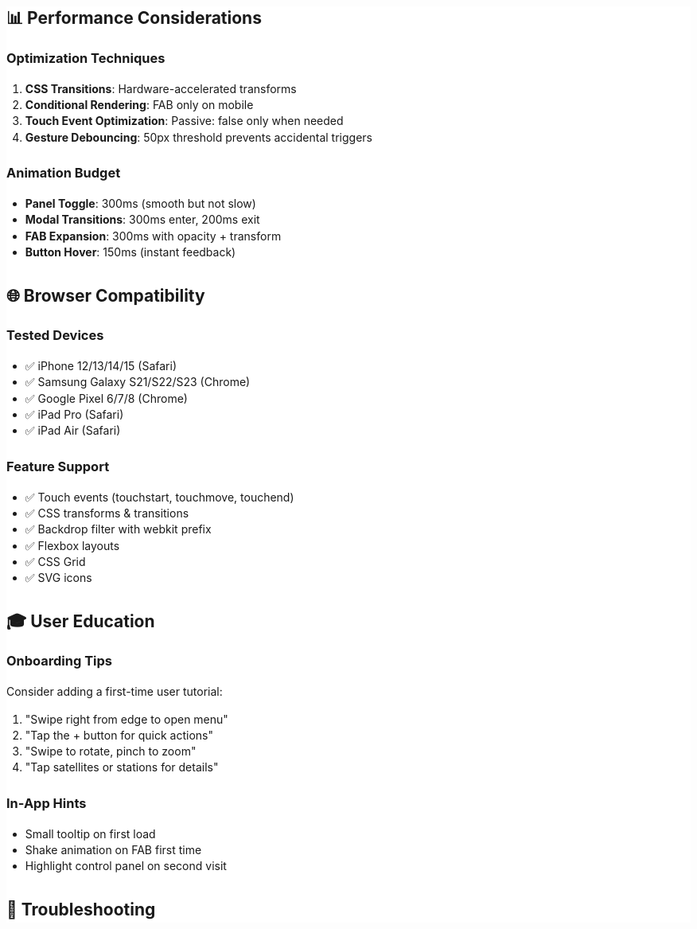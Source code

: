 ## 📊 Performance Considerations

### Optimization Techniques
1. **CSS Transitions**: Hardware-accelerated transforms
2. **Conditional Rendering**: FAB only on mobile
3. **Touch Event Optimization**: Passive: false only when needed
4. **Gesture Debouncing**: 50px threshold prevents accidental triggers

### Animation Budget
- **Panel Toggle**: 300ms (smooth but not slow)
- **Modal Transitions**: 300ms enter, 200ms exit
- **FAB Expansion**: 300ms with opacity + transform
- **Button Hover**: 150ms (instant feedback)

## 🌐 Browser Compatibility

### Tested Devices
- ✅ iPhone 12/13/14/15 (Safari)
- ✅ Samsung Galaxy S21/S22/S23 (Chrome)
- ✅ Google Pixel 6/7/8 (Chrome)
- ✅ iPad Pro (Safari)
- ✅ iPad Air (Safari)

### Feature Support
- ✅ Touch events (touchstart, touchmove, touchend)
- ✅ CSS transforms & transitions
- ✅ Backdrop filter with webkit prefix
- ✅ Flexbox layouts
- ✅ CSS Grid
- ✅ SVG icons

## 🎓 User Education

### Onboarding Tips
Consider adding a first-time user tutorial:
1. "Swipe right from edge to open menu"
2. "Tap the + button for quick actions"
3. "Swipe to rotate, pinch to zoom"
4. "Tap satellites or stations for details"

### In-App Hints
- Small tooltip on first load
- Shake animation on FAB first time
- Highlight control panel on second visit

## 🐛 Troubleshooting
